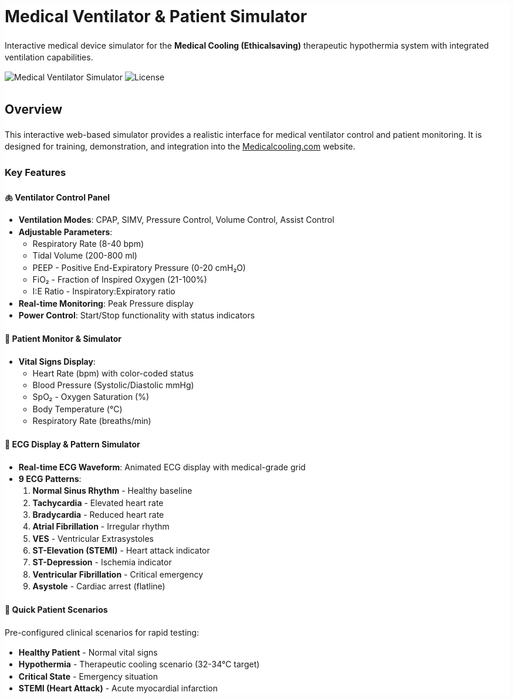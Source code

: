 # Medical Ventilator & Patient Simulator

Interactive medical device simulator for the **Medical Cooling (Ethicalsaving)** therapeutic hypothermia system with integrated ventilation capabilities.

![Medical Ventilator Simulator](https://img.shields.io/badge/Status-Educational-blue)
![License](https://img.shields.io/badge/License-MIT-green)

## Overview

This interactive web-based simulator provides a realistic interface for medical ventilator control and patient monitoring. It is designed for training, demonstration, and integration into the [Medicalcooling.com](https://medicalcooling.com) website.

### Key Features

#### 🫁 Ventilator Control Panel
- **Ventilation Modes**: CPAP, SIMV, Pressure Control, Volume Control, Assist Control
- **Adjustable Parameters**:
  - Respiratory Rate (8-40 bpm)
  - Tidal Volume (200-800 ml)
  - PEEP - Positive End-Expiratory Pressure (0-20 cmH₂O)
  - FiO₂ - Fraction of Inspired Oxygen (21-100%)
  - I:E Ratio - Inspiratory:Expiratory ratio
- **Real-time Monitoring**: Peak Pressure display
- **Power Control**: Start/Stop functionality with status indicators

#### 🏥 Patient Monitor & Simulator
- **Vital Signs Display**:
  - Heart Rate (bpm) with color-coded status
  - Blood Pressure (Systolic/Diastolic mmHg)
  - SpO₂ - Oxygen Saturation (%)
  - Body Temperature (°C)
  - Respiratory Rate (breaths/min)

#### 💓 ECG Display & Pattern Simulator
- **Real-time ECG Waveform**: Animated ECG display with medical-grade grid
- **9 ECG Patterns**:
  1. **Normal Sinus Rhythm** - Healthy baseline
  2. **Tachycardia** - Elevated heart rate
  3. **Bradycardia** - Reduced heart rate
  4. **Atrial Fibrillation** - Irregular rhythm
  5. **VES** - Ventricular Extrasystoles
  6. **ST-Elevation (STEMI)** - Heart attack indicator
  7. **ST-Depression** - Ischemia indicator
  8. **Ventricular Fibrillation** - Critical emergency
  9. **Asystole** - Cardiac arrest (flatline)

#### 🎯 Quick Patient Scenarios
Pre-configured clinical scenarios for rapid testing:
- **Healthy Patient** - Normal vital signs
- **Hypothermia** - Therapeutic cooling scenario (32-34°C target)
- **Critical State** - Emergency situation
- **STEMI (Heart Attack)** - Acute myocardial infarction
